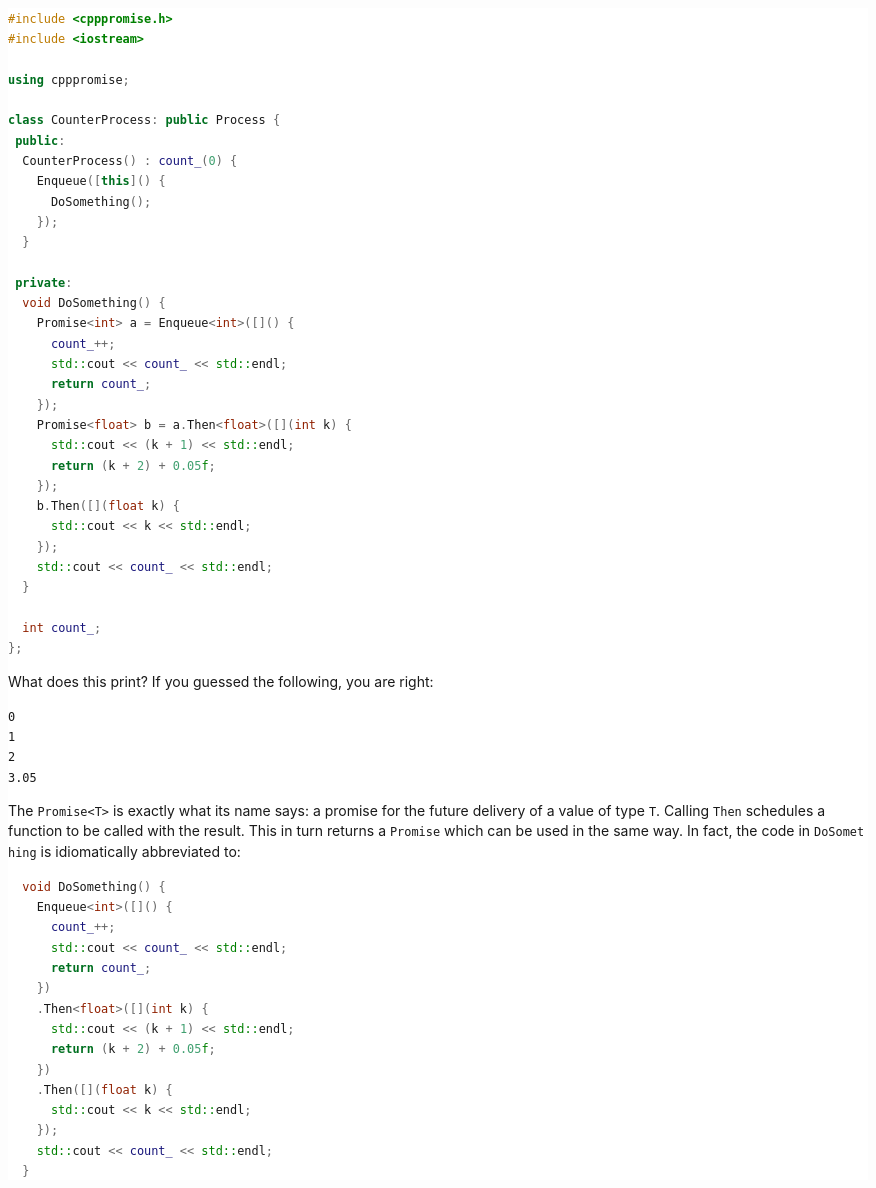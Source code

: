 ```c++
#include <cpppromise.h>
#include <iostream>

using cpppromise;

class CounterProcess: public Process {
 public:
  CounterProcess() : count_(0) {
    Enqueue([this]() {
      DoSomething();
    });
  }
  
 private:
  void DoSomething() {
    Promise<int> a = Enqueue<int>([]() {
      count_++;
      std::cout << count_ << std::endl;
      return count_;
    });
    Promise<float> b = a.Then<float>([](int k) {
      std::cout << (k + 1) << std::endl;
      return (k + 2) + 0.05f;
    });
    b.Then([](float k) {
      std::cout << k << std::endl;
    });
    std::cout << count_ << std::endl;
  }
  
  int count_;
};
```

What does this print? If you guessed the following, you are right:

```text
0
1
2
3.05
```

The `Promise<T>` is exactly what its name says: a promise for the future delivery of a value of type `T`. Calling
`Then` schedules a function to be called with the result. This in turn returns a `Promise` which can be used in the
same way. In fact, the code in `DoSomething` is idiomatically abbreviated to:

```c++
  void DoSomething() {
    Enqueue<int>([]() {
      count_++;
      std::cout << count_ << std::endl;
      return count_;
    })
    .Then<float>([](int k) {
      std::cout << (k + 1) << std::endl;
      return (k + 2) + 0.05f;
    })
    .Then([](float k) {
      std::cout << k << std::endl;
    });
    std::cout << count_ << std::endl;
  }
```